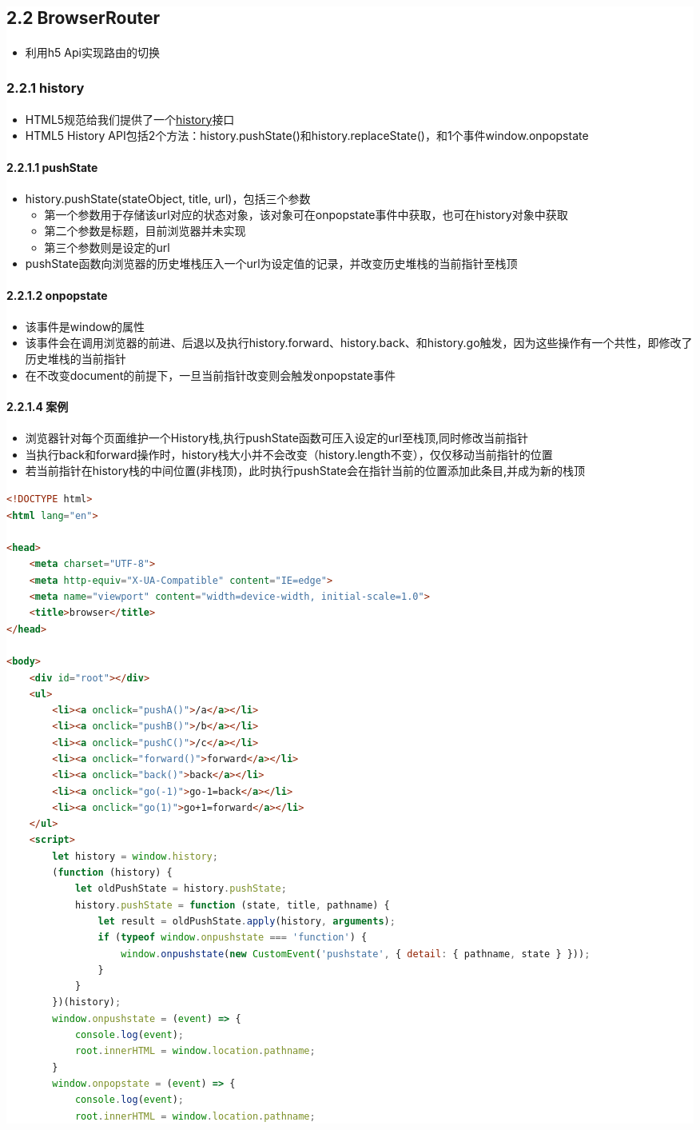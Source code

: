 ## 2.2 BrowserRouter
- 利用h5 Api实现路由的切换
### 2.2.1 history
- HTML5规范给我们提供了一个[history](https://developer.mozilla.org/zh-CN/docs/Web/API/Window/history)接口
- HTML5 History API包括2个方法：history.pushState()和history.replaceState()，和1个事件window.onpopstate

#### 2.2.1.1 pushState
- history.pushState(stateObject, title, url)，包括三个参数
    - 第一个参数用于存储该url对应的状态对象，该对象可在onpopstate事件中获取，也可在history对象中获取
    - 第二个参数是标题，目前浏览器并未实现
    - 第三个参数则是设定的url
- pushState函数向浏览器的历史堆栈压入一个url为设定值的记录，并改变历史堆栈的当前指针至栈顶
#### 2.2.1.2 onpopstate
- 该事件是window的属性
- 该事件会在调用浏览器的前进、后退以及执行history.forward、history.back、和history.go触发，因为这些操作有一个共性，即修改了历史堆栈的当前指针
- 在不改变document的前提下，一旦当前指针改变则会触发onpopstate事件
#### 2.2.1.4 案例 
- 浏览器针对每个页面维护一个History栈,执行pushState函数可压入设定的url至栈顶,同时修改当前指针
- 当执行back和forward操作时，history栈大小并不会改变（history.length不变），仅仅移动当前指针的位置
- 若当前指针在history栈的中间位置(非栈顶)，此时执行pushState会在指针当前的位置添加此条目,并成为新的栈顶
```html
<!DOCTYPE html>
<html lang="en">

<head>
    <meta charset="UTF-8">
    <meta http-equiv="X-UA-Compatible" content="IE=edge">
    <meta name="viewport" content="width=device-width, initial-scale=1.0">
    <title>browser</title>
</head>

<body>
    <div id="root"></div>
    <ul>
        <li><a onclick="pushA()">/a</a></li>
        <li><a onclick="pushB()">/b</a></li>
        <li><a onclick="pushC()">/c</a></li>
        <li><a onclick="forward()">forward</a></li>
        <li><a onclick="back()">back</a></li>
        <li><a onclick="go(-1)">go-1=back</a></li>
        <li><a onclick="go(1)">go+1=forward</a></li>
    </ul>
    <script>
        let history = window.history;
        (function (history) {
            let oldPushState = history.pushState;
            history.pushState = function (state, title, pathname) {
                let result = oldPushState.apply(history, arguments);
                if (typeof window.onpushstate === 'function') {
                    window.onpushstate(new CustomEvent('pushstate', { detail: { pathname, state } }));
                }
            }
        })(history);
        window.onpushstate = (event) => {
            console.log(event);
            root.innerHTML = window.location.pathname;
        }
        window.onpopstate = (event) => {
            console.log(event);
            root.innerHTML = window.location.pathname;
```
